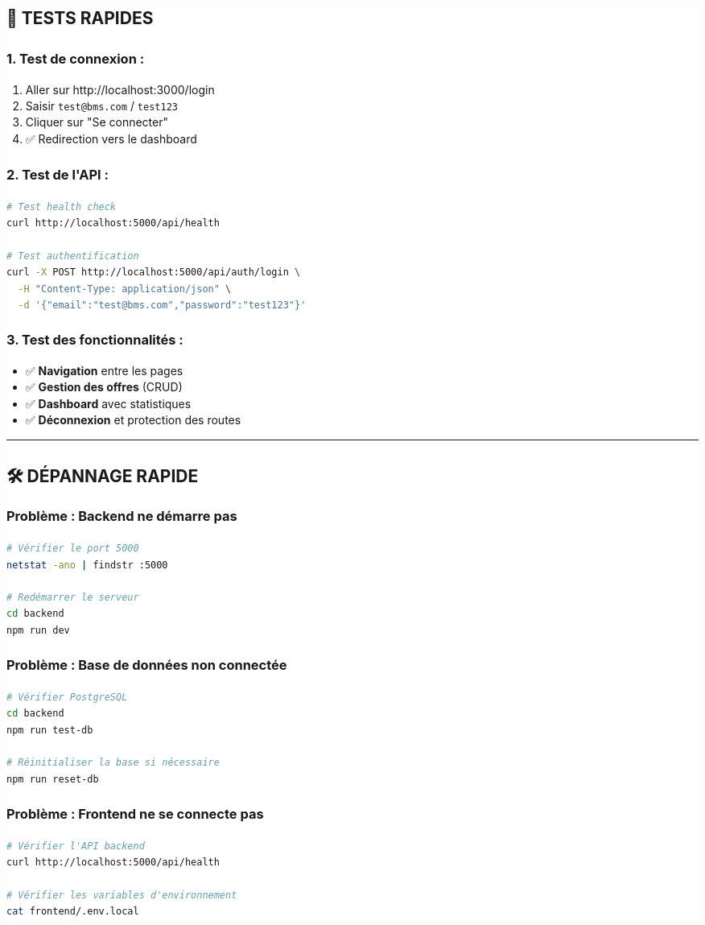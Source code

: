 ## 🧪 **TESTS RAPIDES**

### **1. Test de connexion :**
1. Aller sur http://localhost:3000/login
2. Saisir `test@bms.com` / `test123`
3. Cliquer sur "Se connecter"
4. ✅ Redirection vers le dashboard

### **2. Test de l'API :**
```bash
# Test health check
curl http://localhost:5000/api/health

# Test authentification
curl -X POST http://localhost:5000/api/auth/login \
  -H "Content-Type: application/json" \
  -d '{"email":"test@bms.com","password":"test123"}'
```

### **3. Test des fonctionnalités :**
- ✅ **Navigation** entre les pages
- ✅ **Gestion des offres** (CRUD)
- ✅ **Dashboard** avec statistiques
- ✅ **Déconnexion** et protection des routes

---

## 🛠️ **DÉPANNAGE RAPIDE**

### **Problème : Backend ne démarre pas**
```bash
# Vérifier le port 5000
netstat -ano | findstr :5000

# Redémarrer le serveur
cd backend
npm run dev
```

### **Problème : Base de données non connectée**
```bash
# Vérifier PostgreSQL
cd backend
npm run test-db

# Réinitialiser la base si nécessaire
npm run reset-db
```

### **Problème : Frontend ne se connecte pas**
```bash
# Vérifier l'API backend
curl http://localhost:5000/api/health

# Vérifier les variables d'environnement
cat frontend/.env.local
```
